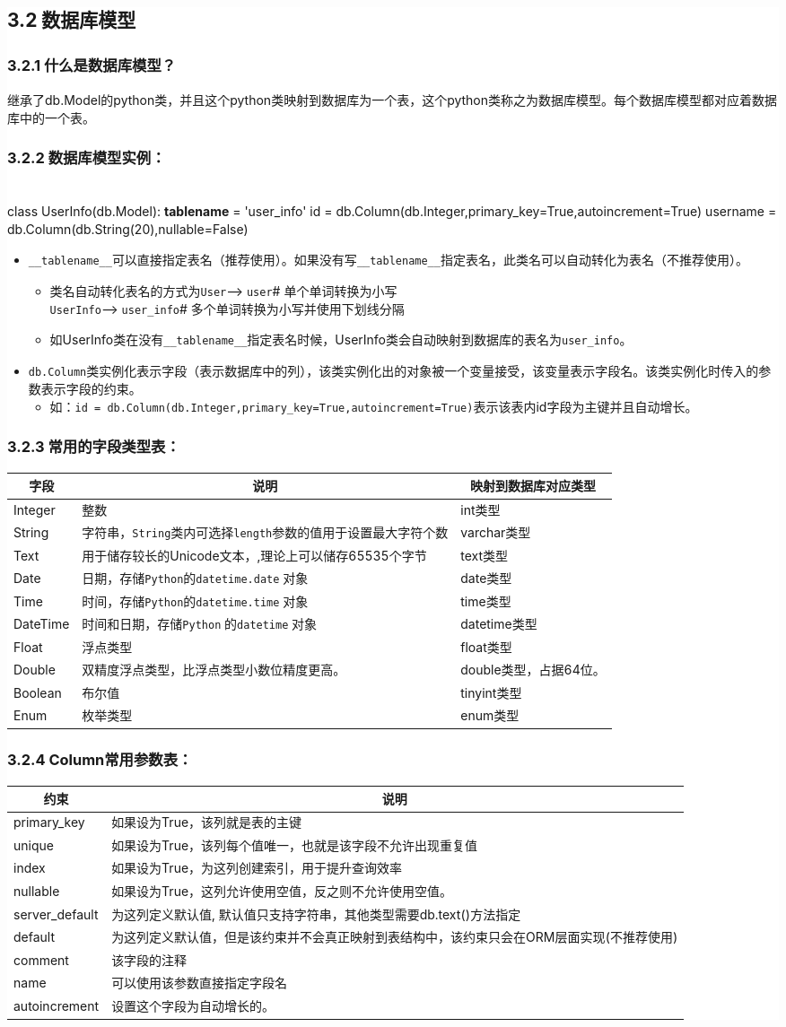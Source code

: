 ## 3.2 数据库模型



### **3.2.1 什么是数据库模型？**

继承了db.Model的python类，并且这个python类映射到数据库为一个表，这个python类称之为数据库模型。每个数据库模型都对应着数据库中的一个表。

### **3.2.2 数据库模型实例：**


​    
    class UserInfo(db.Model):
        __tablename__ = 'user_info'
        id = db.Column(db.Integer,primary_key=True,autoincrement=True)
        username = db.Column(db.String(20),nullable=False)

  * `__tablename__`可以直接指定表名（推荐使用）。如果没有写`__tablename__`指定表名，此类名可以自动转化为表名（不推荐使用）。 
    * 类名自动转化表名的方式为`User`\--> `user`# 单个单词转换为小写  
`UserInfo`\--> `user_info`# 多个单词转换为小写并使用下划线分隔

    * 如UserInfo类在没有`__tablename__`指定表名时候，UserInfo类会自动映射到数据库的表名为`user_info`。
  * `db.Column`类实例化表示字段（表示数据库中的列），该类实例化出的对象被一个变量接受，该变量表示字段名。该类实例化时传入的参数表示字段的约束。 
    * 如：`id = db.Column(db.Integer,primary_key=True,autoincrement=True)`表示该表内id字段为主键并且自动增长。



### **3.2.3 常用的字段类型表：**

字段 | 说明 | 映射到数据库对应类型  
---|---|---  
Integer | 整数 | int类型  
String | 字符串，`String`类内可选择`length`参数的值用于设置最大字符个数 | varchar类型  
Text | 用于储存较长的Unicode文本，,理论上可以储存65535个字节 | text类型  
Date | 日期，存储`Python`的`datetime.date` 对象 | date类型  
Time | 时间，存储`Python`的`datetime.time` 对象 | time类型  
DateTime | 时间和日期，存储`Python` 的`datetime` 对象 | datetime类型  
Float | 浮点类型 | float类型  
Double | 双精度浮点类型，比浮点类型小数位精度更高。 | double类型，占据64位。  
Boolean | 布尔值 | tinyint类型  
Enum | 枚举类型 | enum类型  



### **3.2.4** Column常用参数表：

约束 | 说明  
---|---  
primary_key | 如果设为True，该列就是表的主键  
unique | 如果设为True，该列每个值唯一，也就是该字段不允许出现重复值  
index | 如果设为True，为这列创建索引，用于提升查询效率  
nullable | 如果设为True，这列允许使用空值，反之则不允许使用空值。  
server_default | 为这列定义默认值, 默认值只支持字符串，其他类型需要db.text()方法指定  
default | 为这列定义默认值，但是该约束并不会真正映射到表结构中，该约束只会在ORM层面实现(不推荐使用)  
comment | 该字段的注释  
name | 可以使用该参数直接指定字段名  
autoincrement | 设置这个字段为自动增长的。  
